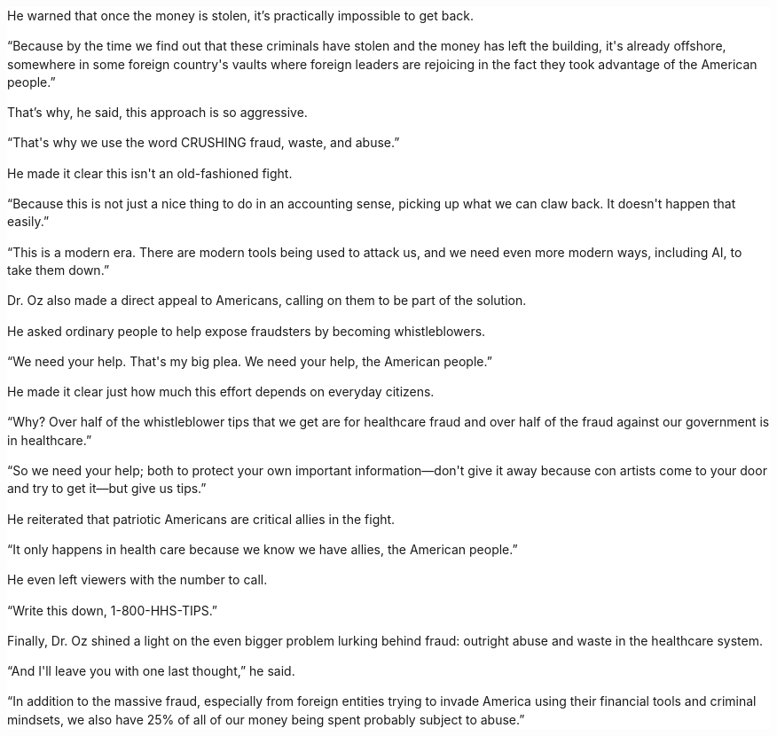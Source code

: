 He warned that once the money is stolen, it’s practically impossible to get back.  
  
“Because by the time we find out that these criminals have stolen and the money has left the building, it's already offshore, somewhere in some foreign country's vaults where foreign leaders are rejoicing in the fact they took advantage of the American people.”  
  
That’s why, he said, this approach is so aggressive.  
  
“That's why we use the word CRUSHING fraud, waste, and abuse.”  
  
He made it clear this isn't an old-fashioned fight.  
  
“Because this is not just a nice thing to do in an accounting sense, picking up what we can claw back. It doesn't happen that easily.”  
  
“This is a modern era. There are modern tools being used to attack us, and we need even more modern ways, including AI, to take them down.” <video controls=""><source src="https://video.twimg.com/amplify_video/1939776917479084032/pl/zv4BI8rrSgrRQd2T.m3u8?v=570&amp;container=fmp4" type="application/x-mpegURL"><br><source src="https://video.twimg.com/amplify_video/1939776917479084032/vid/avc1/1920x1080/ip12yXMFwfZgSw7Y.mp4" type="video/mp4"><br><source src="https://video.twimg.com/amplify_video/1939776917479084032/vid/avc1/640x360/HcTRQZvucBwCclzj.mp4" type="video/mp4"><br><source src="https://video.twimg.com/amplify_video/1939776917479084032/vid/avc1/480x270/YbGprAF1kKbA0OeC.mp4" type="video/mp4"><br><source src="https://video.twimg.com/amplify_video/1939776917479084032/vid/avc1/1280x720/SV9QIIg7KecaPoFh.mp4" type="video/mp4"></video>

Dr. Oz also made a direct appeal to Americans, calling on them to be part of the solution.  
  
He asked ordinary people to help expose fraudsters by becoming whistleblowers.  
  
“We need your help. That's my big plea. We need your help, the American people.”  
  
He made it clear just how much this effort depends on everyday citizens.  
  
“Why? Over half of the whistleblower tips that we get are for healthcare fraud and over half of the fraud against our government is in healthcare.”  
  
“So we need your help; both to protect your own important information—don't give it away because con artists come to your door and try to get it—but give us tips.”  
  
He reiterated that patriotic Americans are critical allies in the fight.  
  
“It only happens in health care because we know we have allies, the American people.”  
  
He even left viewers with the number to call.  
  
“Write this down, 1-800-HHS-TIPS.” <video controls=""><source src="https://video.twimg.com/amplify_video/1939777542728097792/pl/zXZDENgSNnBwCJab.m3u8?v=913&amp;container=fmp4" type="application/x-mpegURL"><br><source src="https://video.twimg.com/amplify_video/1939777542728097792/vid/avc1/480x270/JC-o9-iSDy2kfHYZ.mp4" type="video/mp4"><br><source src="https://video.twimg.com/amplify_video/1939777542728097792/vid/avc1/1920x1080/IcMOb_S0TH8Bt6AE.mp4" type="video/mp4"><br><source src="https://video.twimg.com/amplify_video/1939777542728097792/vid/avc1/640x360/ncx94h83IpqD6cC0.mp4" type="video/mp4"><br><source src="https://video.twimg.com/amplify_video/1939777542728097792/vid/avc1/1280x720/tZUmzG31mI3mbblO.mp4" type="video/mp4"></video>

Finally, Dr. Oz shined a light on the even bigger problem lurking behind fraud: outright abuse and waste in the healthcare system.  
  
“And I'll leave you with one last thought,” he said.  
  
“In addition to the massive fraud, especially from foreign entities trying to invade America using their financial tools and criminal mindsets, we also have 25% of all of our money being spent probably subject to abuse.”  
  